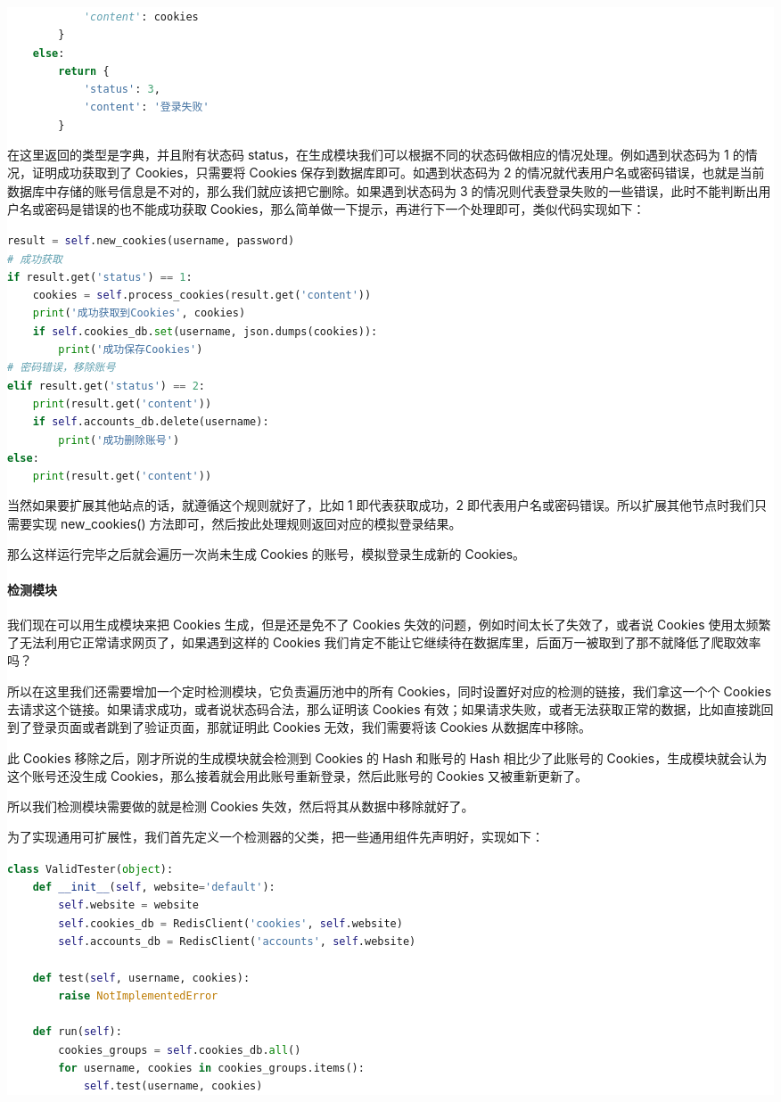 ```python
            'content': cookies
        }
    else:
        return {
            'status': 3,
            'content': '登录失败'
        }
```

在这里返回的类型是字典，并且附有状态码 status，在生成模块我们可以根据不同的状态码做相应的情况处理。例如遇到状态码为 1 的情况，证明成功获取到了 Cookies，只需要将 Cookies 保存到数据库即可。如遇到状态码为 2 的情况就代表用户名或密码错误，也就是当前数据库中存储的账号信息是不对的，那么我们就应该把它删除。如果遇到状态码为 3 的情况则代表登录失败的一些错误，此时不能判断出用户名或密码是错误的也不能成功获取 Cookies，那么简单做一下提示，再进行下一个处理即可，类似代码实现如下：

```python
result = self.new_cookies(username, password)
# 成功获取
if result.get('status') == 1:
    cookies = self.process_cookies(result.get('content'))
    print('成功获取到Cookies', cookies)
    if self.cookies_db.set(username, json.dumps(cookies)):
        print('成功保存Cookies')
# 密码错误，移除账号
elif result.get('status') == 2:
    print(result.get('content'))
    if self.accounts_db.delete(username):
        print('成功删除账号')
else:
    print(result.get('content'))
```

当然如果要扩展其他站点的话，就遵循这个规则就好了，比如 1 即代表获取成功，2 即代表用户名或密码错误。所以扩展其他节点时我们只需要实现 new_cookies() 方法即可，然后按此处理规则返回对应的模拟登录结果。

那么这样运行完毕之后就会遍历一次尚未生成 Cookies 的账号，模拟登录生成新的 Cookies。

#### 检测模块

我们现在可以用生成模块来把 Cookies 生成，但是还是免不了 Cookies 失效的问题，例如时间太长了失效了，或者说 Cookies 使用太频繁了无法利用它正常请求网页了，如果遇到这样的 Cookies 我们肯定不能让它继续待在数据库里，后面万一被取到了那不就降低了爬取效率吗？

所以在这里我们还需要增加一个定时检测模块，它负责遍历池中的所有 Cookies，同时设置好对应的检测的链接，我们拿这一个个 Cookies 去请求这个链接。如果请求成功，或者说状态码合法，那么证明该 Cookies 有效；如果请求失败，或者无法获取正常的数据，比如直接跳回到了登录页面或者跳到了验证页面，那就证明此 Cookies 无效，我们需要将该 Cookies 从数据库中移除。

此 Cookies 移除之后，刚才所说的生成模块就会检测到 Cookies 的 Hash 和账号的 Hash 相比少了此账号的 Cookies，生成模块就会认为这个账号还没生成 Cookies，那么接着就会用此账号重新登录，然后此账号的 Cookies 又被重新更新了。

所以我们检测模块需要做的就是检测 Cookies 失效，然后将其从数据中移除就好了。

为了实现通用可扩展性，我们首先定义一个检测器的父类，把一些通用组件先声明好，实现如下：

```python
class ValidTester(object):
    def __init__(self, website='default'):
        self.website = website
        self.cookies_db = RedisClient('cookies', self.website)
        self.accounts_db = RedisClient('accounts', self.website)
    
    def test(self, username, cookies):
        raise NotImplementedError
    
    def run(self):
        cookies_groups = self.cookies_db.all()
        for username, cookies in cookies_groups.items():
            self.test(username, cookies)
```
